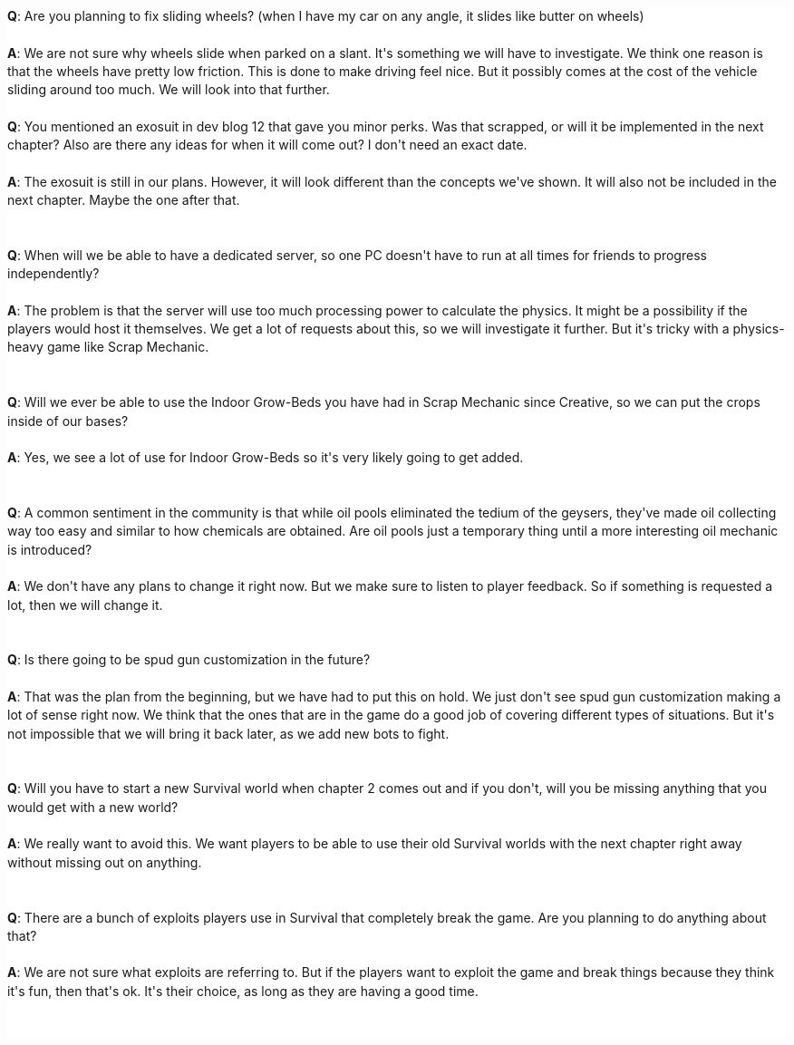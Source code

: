 **Q**: Are you planning to fix sliding wheels? (when I have my car on any angle, it slides like butter on wheels) <br/>
<br/>
**A**: We are not sure why wheels slide when parked on a slant. It's something we will have to investigate. We think one reason is that the wheels have pretty low friction. This is done to make driving feel nice. But it possibly comes at the cost of the vehicle sliding around too much. We will look into that further.<br/>
<br/>
**Q**:  You mentioned an exosuit in dev blog 12 that gave you minor perks. Was that scrapped, or will it be implemented in the next chapter? Also are there any ideas for when it will come out? I don't need an exact date. <br/>
<br/>
**A**: The exosuit is still in our plans. However, it will look different than the concepts we've shown. It will also not be included in the next chapter. Maybe the one after that.<br/>
<br/>
<br/>
**Q**: When will we be able to have a dedicated server, so one PC doesn't have to run at all times for friends to progress independently?<br/>
<br/>
**A**: The problem is that the server will use too much processing power to calculate the physics. It might be a possibility if the players would host it themselves. We get a lot of requests about this, so we will investigate it further. But it's tricky with a physics-heavy game like Scrap Mechanic.<br/>
<br/>
<br/>
**Q**: Will we ever be able to use the Indoor Grow-Beds you have had in Scrap Mechanic since Creative, so we can put the crops inside of our bases?<br/>
<br/>
**A**: Yes, we see a lot of use for Indoor Grow-Beds so it's very likely going to get added.<br/>
<br/>
<br/>
**Q**: A common sentiment in the community is that while oil pools eliminated the tedium of the geysers, they've made oil collecting way too easy and similar to how chemicals are obtained. Are oil pools just a temporary thing until a more interesting oil mechanic is introduced? <br/>
<br/>
**A**: We don't have any plans to change it right now. But we make sure to listen to player feedback. So if something is requested a lot, then we will change it.<br/>
<br/>
<br/>
**Q**: Is there going to be spud gun customization in the future? <br/>
<br/>
**A**: That was the plan from the beginning, but we have had to put this on hold. We just don't see spud gun customization making a lot of sense right now. We think that the ones that are in the game do a good job of covering different types of situations. But it's not impossible that we will bring it back later, as we add new bots to fight.<br/>
<br/>
<br/>
**Q**: Will you have to start a new Survival world when chapter 2 comes out and if you don't, will you be missing anything that you would get with a new world?<br/>
<br/>
**A**: We really want to avoid this. We want players to be able to use their old Survival worlds with the next chapter right away without missing out on anything.<br/>
<br/>
<br/>
**Q**: There are a bunch of exploits players use in Survival that completely break the game. Are you planning to do anything about that? <br/>
<br/>
**A**: We are not sure what exploits are referring to. But if the players want to exploit the game and break things because they think it's fun, then that's ok. It's their choice, as long as they are having a good time.<br/>
<br/>
<br/>